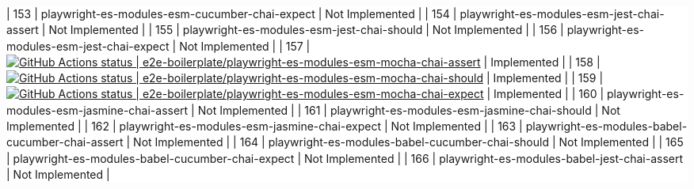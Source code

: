 | 153 | playwright-es-modules-esm-cucumber-chai-expect                                                                                                                                                                                                                                                                                                                                                                 | Not Implemented |
| 154 | playwright-es-modules-esm-jest-chai-assert                                                                                                                                                                                                                                                                                                                                                                     | Not Implemented |
| 155 | playwright-es-modules-esm-jest-chai-should                                                                                                                                                                                                                                                                                                                                                                     | Not Implemented |
| 156 | playwright-es-modules-esm-jest-chai-expect                                                                                                                                                                                                                                                                                                                                                                     | Not Implemented |
| 157 | [![GitHub Actions status &#124; e2e-boilerplate/playwright-es-modules-esm-mocha-chai-assert](https://github.com/e2e-boilerplate/playwright-es-modules-esm-mocha-chai-assert/workflows/playwright-es-modules-esm-mocha-chai-assert/badge.svg)](https://github.com/e2e-boilerplate/playwright-es-modules-esm-mocha-chai-assert/actions?workflow=playwright-es-modules-esm-mocha-chai-assert)                     | Implemented     |
| 158 | [![GitHub Actions status &#124; e2e-boilerplate/playwright-es-modules-esm-mocha-chai-should](https://github.com/e2e-boilerplate/playwright-es-modules-esm-mocha-chai-should/workflows/playwright-es-modules-esm-mocha-chai-should/badge.svg)](https://github.com/e2e-boilerplate/playwright-es-modules-esm-mocha-chai-should/actions?workflow=playwright-es-modules-esm-mocha-chai-should)                     | Implemented     |
| 159 | [![GitHub Actions status &#124; e2e-boilerplate/playwright-es-modules-esm-mocha-chai-expect](https://github.com/e2e-boilerplate/playwright-es-modules-esm-mocha-chai-expect/workflows/playwright-es-modules-esm-mocha-chai-expect/badge.svg)](https://github.com/e2e-boilerplate/playwright-es-modules-esm-mocha-chai-expect/actions?workflow=playwright-es-modules-esm-mocha-chai-expect)                     | Implemented     |
| 160 | playwright-es-modules-esm-jasmine-chai-assert                                                                                                                                                                                                                                                                                                                                                                  | Not Implemented |
| 161 | playwright-es-modules-esm-jasmine-chai-should                                                                                                                                                                                                                                                                                                                                                                  | Not Implemented |
| 162 | playwright-es-modules-esm-jasmine-chai-expect                                                                                                                                                                                                                                                                                                                                                                  | Not Implemented |
| 163 | playwright-es-modules-babel-cucumber-chai-assert                                                                                                                                                                                                                                                                                                                                                               | Not Implemented |
| 164 | playwright-es-modules-babel-cucumber-chai-should                                                                                                                                                                                                                                                                                                                                                               | Not Implemented |
| 165 | playwright-es-modules-babel-cucumber-chai-expect                                                                                                                                                                                                                                                                                                                                                               | Not Implemented |
| 166 | playwright-es-modules-babel-jest-chai-assert                                                                                                                                                                                                                                                                                                                                                                   | Not Implemented |